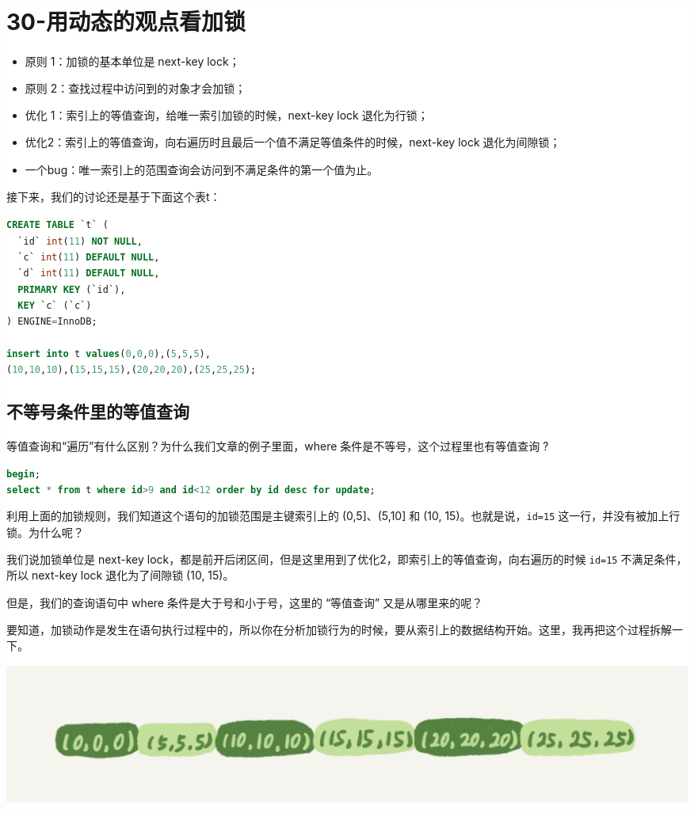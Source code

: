 # 30-用动态的观点看加锁


- 原则 1：加锁的基本单位是 next-key lock；

- 原则 2：查找过程中访问到的对象才会加锁；

- 优化 1：索引上的等值查询，给唯一索引加锁的时候，next-key lock 退化为行锁；

- 优化2：索引上的等值查询，向右遍历时且最后一个值不满足等值条件的时候，next-key lock 退化为间隙锁；

- 一个bug：唯一索引上的范围查询会访问到不满足条件的第一个值为止。

接下来，我们的讨论还是基于下面这个表t：

```sql
CREATE TABLE `t` (
  `id` int(11) NOT NULL,
  `c` int(11) DEFAULT NULL,
  `d` int(11) DEFAULT NULL,
  PRIMARY KEY (`id`),
  KEY `c` (`c`)
) ENGINE=InnoDB;

insert into t values(0,0,0),(5,5,5),
(10,10,10),(15,15,15),(20,20,20),(25,25,25);
```

## 不等号条件里的等值查询

等值查询和“遍历”有什么区别？为什么我们文章的例子里面，where 条件是不等号，这个过程里也有等值查询 ?

```sql
begin;
select * from t where id>9 and id<12 order by id desc for update;
```

利用上面的加锁规则，我们知道这个语句的加锁范围是主键索引上的 (0,5]、(5,10] 和 (10, 15)。也就是说，`id=15` 这一行，并没有被加上行锁。为什么呢？

我们说加锁单位是 next-key lock，都是前开后闭区间，但是这里用到了优化2，即索引上的等值查询，向右遍历的时候 `id=15` 不满足条件，所以 next-key lock 退化为了间隙锁 (10, 15)。

但是，我们的查询语句中 where 条件是大于号和小于号，这里的 “等值查询” 又是从哪里来的呢？

要知道，加锁动作是发生在语句执行过程中的，所以你在分析加锁行为的时候，要从索引上的数据结构开始。这里，我再把这个过程拆解一下。

![](./pictures/30_1.png)
